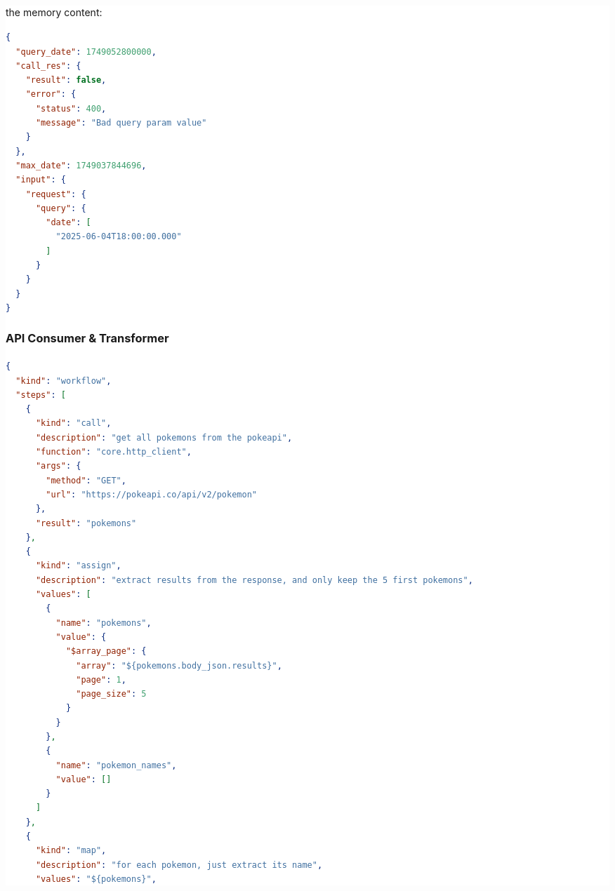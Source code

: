 the memory content: 

```json
{
  "query_date": 1749052800000,
  "call_res": {
    "result": false,
    "error": {
      "status": 400,
      "message": "Bad query param value"
    }
  },
  "max_date": 1749037844696,
  "input": {
    "request": {
      "query": {
        "date": [
          "2025-06-04T18:00:00.000"
        ]
      }
    }
  }
}
```

### API Consumer & Transformer

```json
{
  "kind": "workflow",
  "steps": [
    {
      "kind": "call",
      "description": "get all pokemons from the pokeapi",
      "function": "core.http_client",
      "args": {
        "method": "GET",
        "url": "https://pokeapi.co/api/v2/pokemon"
      },
      "result": "pokemons"
    },
    {
      "kind": "assign",
      "description": "extract results from the response, and only keep the 5 first pokemons",
      "values": [
        {
          "name": "pokemons",
          "value": {
            "$array_page": {
              "array": "${pokemons.body_json.results}",
              "page": 1,
              "page_size": 5
            }
          }
        },
        {
          "name": "pokemon_names",
          "value": []
        }
      ]
    },
    {
      "kind": "map",
      "description": "for each pokemon, just extract its name",
      "values": "${pokemons}",
```